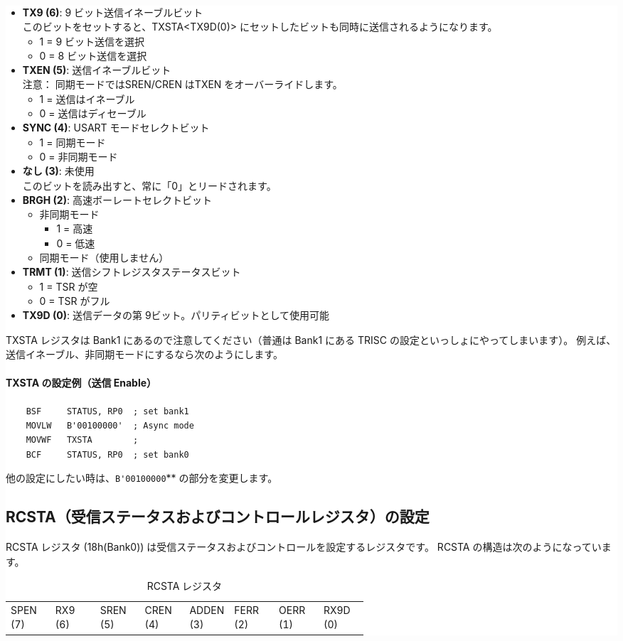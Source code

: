 - **TX9 (6)**: 9 ビット送信イネーブルビット
  <br>このビットをセットすると、TXSTA&lt;TX9D(0)&gt; にセットしたビットも同時に送信されるようになります。
    - 1 = 9 ビット送信を選択
    - 0 = 8 ビット送信を選択
- **TXEN (5)**: 送信イネーブルビット
  <br>注意： 同期モードではSREN/CREN はTXEN をオーバーライドします。
    - 1 = 送信はイネーブル
    - 0 = 送信はディセーブル
- **SYNC (4)**: USART モードセレクトビット
    - 1 = 同期モード
    - 0 = 非同期モード
- **なし (3)**: 未使用
  <br>このビットを読み出すと、常に「0」とリードされます。
- **BRGH (2)**: 高速ボーレートセレクトビット
    - 非同期モード
        - 1 = 高速
        - 0 = 低速
    - 同期モード（使用しません）
- **TRMT (1)**: 送信シフトレジスタステータスビット
    - 1 = TSR が空
    - 0 = TSR がフル
- **TX9D (0)**: 送信データの第 9ビット。パリティビットとして使用可能

TXSTA レジスタは Bank1 にあるので注意してください（普通は Bank1 にある TRISC の設定といっしょにやってしまいます）。
例えば、送信イネーブル、非同期モードにするなら次のようにします。

#### TXSTA の設定例（送信 Enable）

~~~
    BSF     STATUS, RP0  ; set bank1
    MOVLW   B'00100000'  ; Async mode
    MOVWF   TXSTA        ;
    BCF     STATUS, RP0  ; set bank0
~~~

他の設定にしたい時は、`B'00100000`** の部分を変更します。


RCSTA（受信ステータスおよびコントロールレジスタ）の設定
----

RCSTA レジスタ (18h(Bank0)) は受信ステータスおよびコントロールを設定するレジスタです。
RCSTA の構造は次のようになっています。

<TABLE align="center">
	<CAPTION>RCSTA レジスタ</CAPTION>
	<TR class="c">
		<TD width="12.5%">SPEN<BR>(7)</TD>
		<TD width="12.5%">RX9<BR>(6)</TD>
		<TD width="12.5%">SREN<BR>(5)</TD>
		<TD width="12.5%">CREN<BR>(4)</TD>
		<TD width="12.5%">ADDEN<BR>(3)</TD>
		<TD width="12.5%">FERR<BR>(2)</TD>
		<TD width="12.5%">OERR<BR>(1)</TD>
		<TD width="12.5%">RX9D<BR>(0)</TD>
	</TR>
</TABLE>

